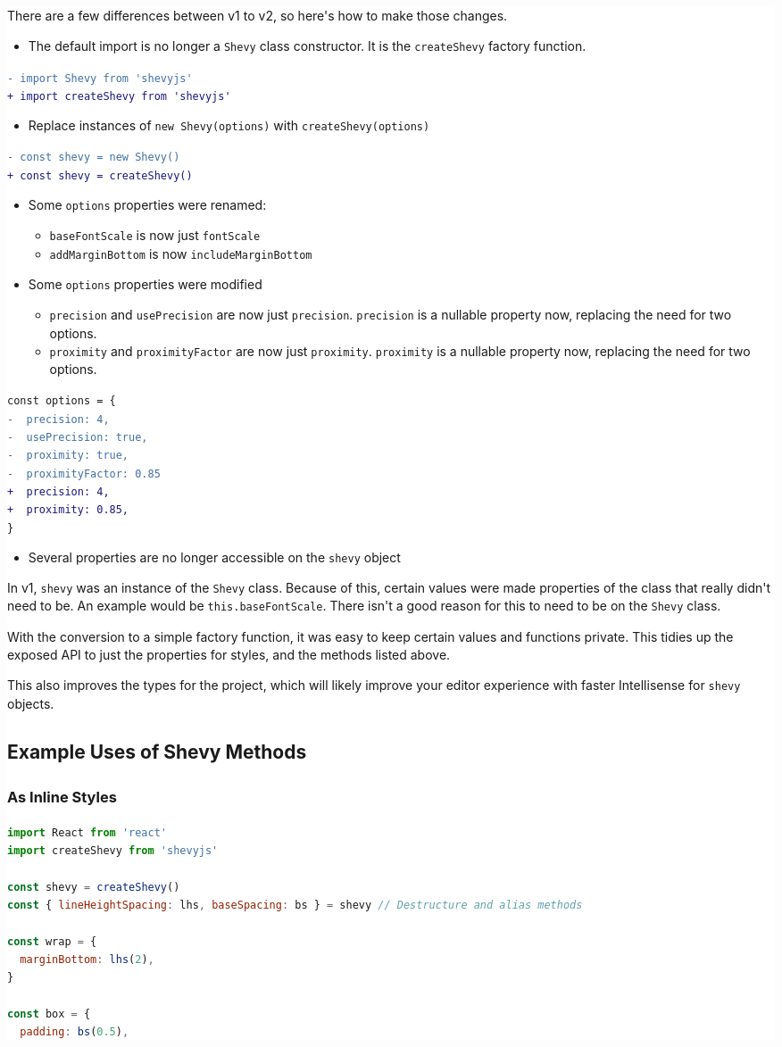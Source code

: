 There are a few differences between v1 to v2, so here's how to make those changes.

- The default import is no longer a `Shevy` class constructor. It is the `createShevy` factory function.

```diff
- import Shevy from 'shevyjs'
+ import createShevy from 'shevyjs'
```

- Replace instances of `new Shevy(options)` with `createShevy(options)`

```diff
- const shevy = new Shevy()
+ const shevy = createShevy()
```

- Some `options` properties were renamed:

  - `baseFontScale` is now just `fontScale`
  - `addMarginBottom` is now `includeMarginBottom`

- Some `options` properties were modified

  - `precision` and `usePrecision` are now just `precision`. `precision` is a nullable property now, replacing the need for two options.
  - `proximity` and `proximityFactor` are now just `proximity`. `proximity` is a nullable property now, replacing the need for two options.

```diff
const options = {
-  precision: 4,
-  usePrecision: true,
-  proximity: true,
-  proximityFactor: 0.85
+  precision: 4,
+  proximity: 0.85,
}
```

- Several properties are no longer accessible on the `shevy` object

In v1, `shevy` was an instance of the `Shevy` class. Because of this, certain values were made properties of the class that really didn't need to be. An example would be `this.baseFontScale`. There isn't a good reason for this to need to be on the `Shevy` class.

With the conversion to a simple factory function, it was easy to keep certain values and functions private. This tidies up the exposed API to just the properties for styles, and the methods listed above.

This also improves the types for the project, which will likely improve your editor experience with faster Intellisense for `shevy` objects.

## Example Uses of Shevy Methods

### As Inline Styles

```jsx
import React from 'react'
import createShevy from 'shevyjs'

const shevy = createShevy()
const { lineHeightSpacing: lhs, baseSpacing: bs } = shevy // Destructure and alias methods

const wrap = {
  marginBottom: lhs(2),
}

const box = {
  padding: bs(0.5),
```